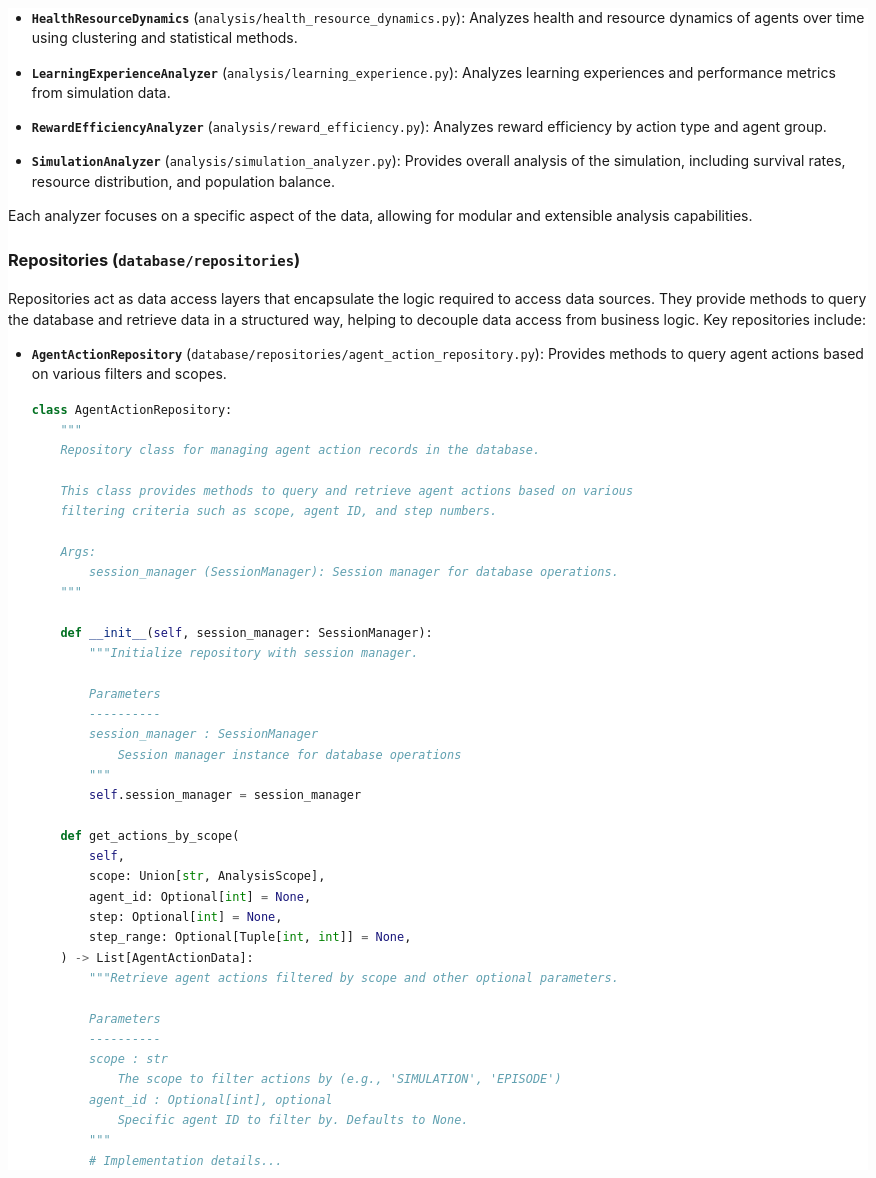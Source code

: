 - **`HealthResourceDynamics`** (`analysis/health_resource_dynamics.py`): Analyzes health and resource dynamics of agents over time using clustering and statistical methods.

- **`LearningExperienceAnalyzer`** (`analysis/learning_experience.py`): Analyzes learning experiences and performance metrics from simulation data.

- **`RewardEfficiencyAnalyzer`** (`analysis/reward_efficiency.py`): Analyzes reward efficiency by action type and agent group.

- **`SimulationAnalyzer`** (`analysis/simulation_analyzer.py`): Provides overall analysis of the simulation, including survival rates, resource distribution, and population balance.

Each analyzer focuses on a specific aspect of the data, allowing for modular and extensible analysis capabilities.

### Repositories (`database/repositories`)

Repositories act as data access layers that encapsulate the logic required to access data sources. They provide methods to query the database and retrieve data in a structured way, helping to decouple data access from business logic. Key repositories include:

- **`AgentActionRepository`** (`database/repositories/agent_action_repository.py`): Provides methods to query agent actions based on various filters and scopes.

  ```python:database/repositories/agent_action_repository.py
  class AgentActionRepository:
      """
      Repository class for managing agent action records in the database.

      This class provides methods to query and retrieve agent actions based on various
      filtering criteria such as scope, agent ID, and step numbers.

      Args:
          session_manager (SessionManager): Session manager for database operations.
      """

      def __init__(self, session_manager: SessionManager):
          """Initialize repository with session manager.

          Parameters
          ----------
          session_manager : SessionManager
              Session manager instance for database operations
          """
          self.session_manager = session_manager

      def get_actions_by_scope(
          self,
          scope: Union[str, AnalysisScope],
          agent_id: Optional[int] = None,
          step: Optional[int] = None,
          step_range: Optional[Tuple[int, int]] = None,
      ) -> List[AgentActionData]:
          """Retrieve agent actions filtered by scope and other optional parameters.

          Parameters
          ----------
          scope : str
              The scope to filter actions by (e.g., 'SIMULATION', 'EPISODE')
          agent_id : Optional[int], optional
              Specific agent ID to filter by. Defaults to None.
          """
          # Implementation details...
  ```

